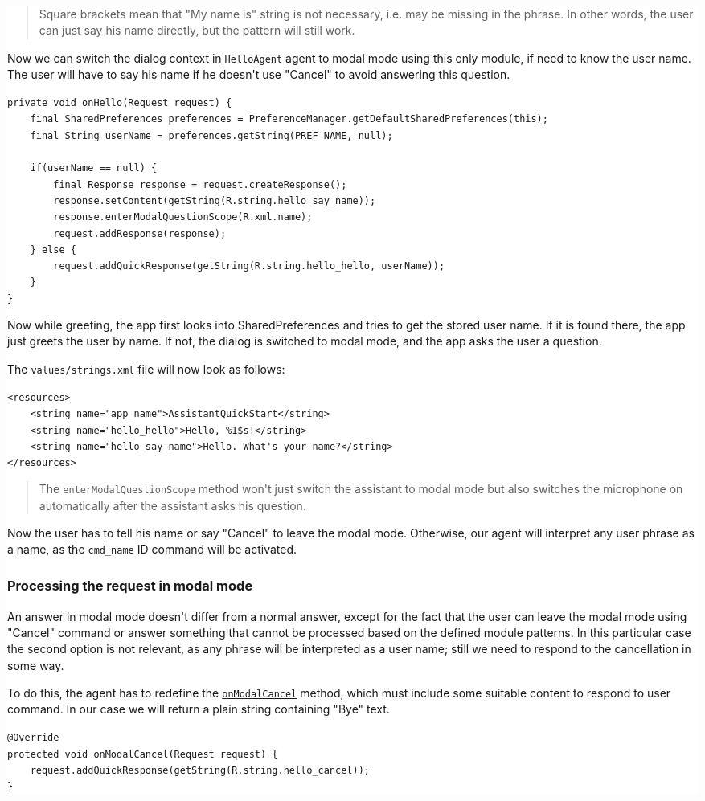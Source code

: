 > Square brackets mean that "My name is" string is not necessary, i.e. may be missing in the phrase. In other words, the user can just say his name directly, but the pattern will still work.

Now we can switch the dialog context in `HelloAgent` agent to modal mode using this only module, if need to know the user name. The user will have to say his name if he doesn't use "Cancel" to avoid answering this question.

	private void onHello(Request request) {
        final SharedPreferences preferences = PreferenceManager.getDefaultSharedPreferences(this);
        final String userName = preferences.getString(PREF_NAME, null);
        
        if(userName == null) {
            final Response response = request.createResponse();
            response.setContent(getString(R.string.hello_say_name));
            response.enterModalQuestionScope(R.xml.name);
            request.addResponse(response);
        } else {
            request.addQuickResponse(getString(R.string.hello_hello, userName));
        }
    }

Now while greeting, the app first looks into SharedPreferences and tries to get the stored user name. If it is found there, the app just greets 
the user by name. If not, the dialog is switched to modal mode, and the app asks the user a question.

The `values/strings.xml` file will now look as follows:

	<resources>
    	<string name="app_name">AssistantQuickStart</string>
    	<string name="hello_hello">Hello, %1$s!</string>
    	<string name="hello_say_name">Hello. What's your name?</string>
	</resources>

> The `enterModalQuestionScope` method won't just switch the assistant to modal mode but also switches the microphone on automatically after the assistant asks his question.

Now the user has to tell his name or say "Cancel" to leave the modal mode. Otherwise, our agent will interpret any user phrase as a name, as the `cmd_name` ID command will be activated.

### Processing the request in modal mode

An answer in modal mode doesn't differ from a normal answer, except for the fact that the user can leave the modal mode using "Cancel" command or answer something that cannot be processed based on the defined module patterns. In this particular case the second option is not relevant, as any phrase will be interpreted as a user name; still we need to respond to the cancellation in some way.

To do this, the agent has to redefine the [`onModalCancel`](http://voiceassistant.mobi/reference/mobi/voiceassistant/base/Agent.html#onModalCancel(mobi.voiceassistant.base.Request)) method, which must include some suitable content to respond to user command. In our case we will return a plain string containing "Bye" text.

	@Override
    protected void onModalCancel(Request request) {
        request.addQuickResponse(getString(R.string.hello_cancel));
    }

